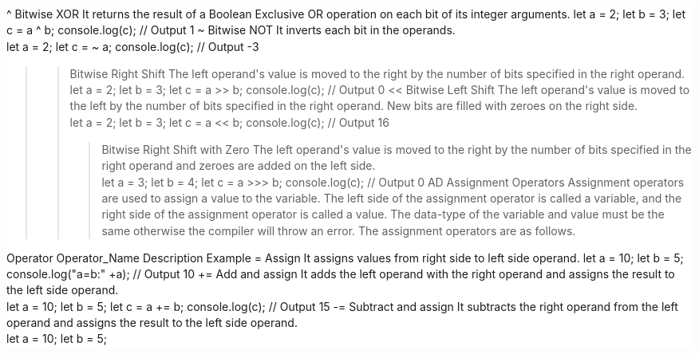 ^	Bitwise XOR	It returns the result of a Boolean Exclusive OR operation on each bit of its integer arguments.	
let a = 2;
let b = 3;
let c = a ^ b;
console.log(c);   //
Output 
1
~	Bitwise NOT	It inverts each bit in the operands.	
let a = 2;
let c = ~ a;
console.log(c);   //
Output 
-3
>>	Bitwise Right Shift	The left operand's value is moved to the right by the number of bits specified in the right operand.	
let a = 2;
let b = 3;
let c = a >> b;
console.log(c);   //
Output 
0
<<	Bitwise Left Shift	The left operand's value is moved to the left by the number of bits specified in the right operand. New bits are filled with zeroes on the right side.	
let a = 2;
let b = 3;
let c = a << b;
console.log(c);   //
Output 
16
>>>	Bitwise Right Shift with Zero	The left operand's value is moved to the right by the number of bits specified in the right operand and zeroes are added on the left side.	
let a = 3;
let b = 4;
let c = a >>> b;
console.log(c);   //
Output 
0
AD
Assignment Operators
Assignment operators are used to assign a value to the variable. The left side of the assignment operator is called a variable, and the right side of the assignment operator is called a value. The data-type of the variable and value must be the same otherwise the compiler will throw an error. The assignment operators are as follows.

Operator	Operator_Name	Description	Example
=	Assign	It assigns values from right side to left side operand.	
let a = 10;
let b = 5;
console.log("a=b:" +a);   //
Output 
10
+=	Add and assign	It adds the left operand with the right operand and assigns the result to the left side operand.	
let a = 10;
let b = 5;
let c = a += b;
console.log(c);   //
Output 
15
-=	Subtract and assign	It subtracts the right operand from the left operand and assigns the result to the left side operand.	
let a = 10;
let b = 5;